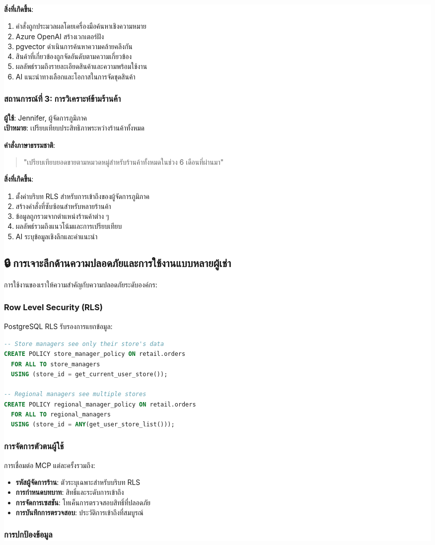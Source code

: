 **สิ่งที่เกิดขึ้น**:
1. คำสั่งถูกประมวลผลโดยเครื่องมือค้นหาเชิงความหมาย
2. Azure OpenAI สร้างเวกเตอร์ฝัง
3. pgvector ดำเนินการค้นหาความคล้ายคลึงกัน
4. สินค้าที่เกี่ยวข้องถูกจัดอันดับตามความเกี่ยวข้อง
5. ผลลัพธ์รวมถึงรายละเอียดสินค้าและความพร้อมใช้งาน
6. AI แนะนำทางเลือกและโอกาสในการจัดชุดสินค้า

### สถานการณ์ที่ 3: การวิเคราะห์ข้ามร้านค้า

**ผู้ใช้**: Jennifer, ผู้จัดการภูมิภาค  
**เป้าหมาย**: เปรียบเทียบประสิทธิภาพระหว่างร้านค้าทั้งหมด

**คำสั่งภาษาธรรมชาติ**:
> "เปรียบเทียบยอดขายตามหมวดหมู่สำหรับร้านค้าทั้งหมดในช่วง 6 เดือนที่ผ่านมา"

**สิ่งที่เกิดขึ้น**:
1. ตั้งค่าบริบท RLS สำหรับการเข้าถึงของผู้จัดการภูมิภาค
2. สร้างคำสั่งที่ซับซ้อนสำหรับหลายร้านค้า
3. ข้อมูลถูกรวมจากตำแหน่งร้านค้าต่าง ๆ
4. ผลลัพธ์รวมถึงแนวโน้มและการเปรียบเทียบ
5. AI ระบุข้อมูลเชิงลึกและคำแนะนำ

## 🔒 การเจาะลึกด้านความปลอดภัยและการใช้งานแบบหลายผู้เช่า

การใช้งานของเราให้ความสำคัญกับความปลอดภัยระดับองค์กร:

### Row Level Security (RLS)

PostgreSQL RLS รับรองการแยกข้อมูล:

```sql
-- Store managers see only their store's data
CREATE POLICY store_manager_policy ON retail.orders
  FOR ALL TO store_managers
  USING (store_id = get_current_user_store());

-- Regional managers see multiple stores
CREATE POLICY regional_manager_policy ON retail.orders
  FOR ALL TO regional_managers
  USING (store_id = ANY(get_user_store_list()));
```

### การจัดการตัวตนผู้ใช้

การเชื่อมต่อ MCP แต่ละครั้งรวมถึง:
- **รหัสผู้จัดการร้าน**: ตัวระบุเฉพาะสำหรับบริบท RLS
- **การกำหนดบทบาท**: สิทธิ์และระดับการเข้าถึง
- **การจัดการเซสชัน**: โทเค็นการตรวจสอบสิทธิ์ที่ปลอดภัย
- **การบันทึกการตรวจสอบ**: ประวัติการเข้าถึงที่สมบูรณ์

### การปกป้องข้อมูล
